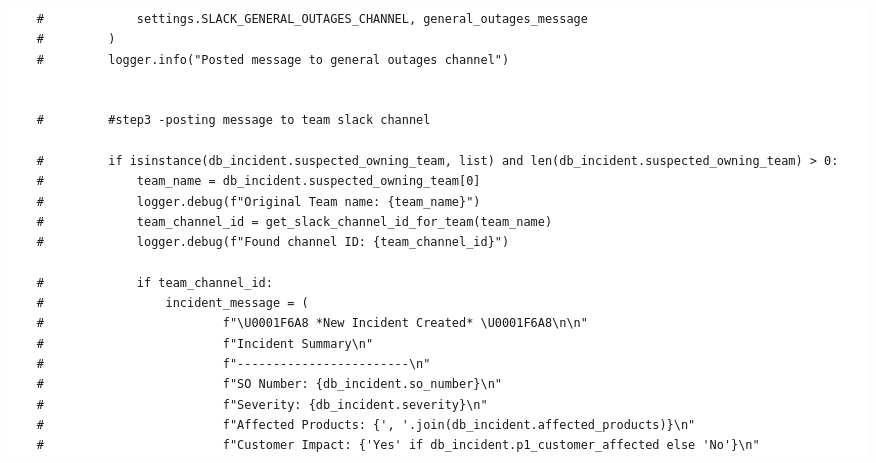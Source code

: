         #             settings.SLACK_GENERAL_OUTAGES_CHANNEL, general_outages_message
        #         )
        #         logger.info("Posted message to general outages channel")
                
                
        #         #step3 -posting message to team slack channel
                
        #         if isinstance(db_incident.suspected_owning_team, list) and len(db_incident.suspected_owning_team) > 0:
        #             team_name = db_incident.suspected_owning_team[0]
        #             logger.debug(f"Original Team name: {team_name}")
        #             team_channel_id = get_slack_channel_id_for_team(team_name)
        #             logger.debug(f"Found channel ID: {team_channel_id}")
                        
        #             if team_channel_id:
        #                 incident_message = (
        #                         f"\U0001F6A8 *New Incident Created* \U0001F6A8\n\n"
        #                         f"Incident Summary\n"
        #                         f"------------------------\n"
        #                         f"SO Number: {db_incident.so_number}\n"
        #                         f"Severity: {db_incident.severity}\n"
        #                         f"Affected Products: {', '.join(db_incident.affected_products)}\n"
        #                         f"Customer Impact: {'Yes' if db_incident.p1_customer_affected else 'No'}\n"